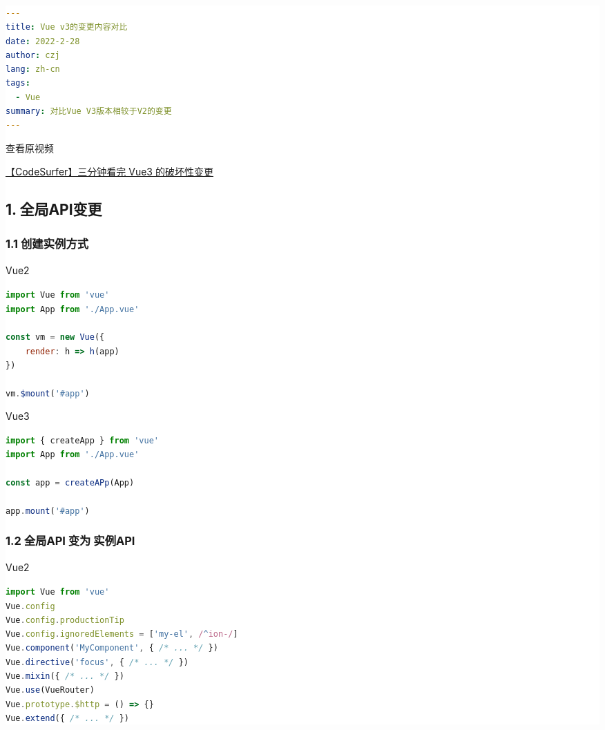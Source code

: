 ```yaml
---
title: Vue v3的变更内容对比 
date: 2022-2-28
author: czj
lang: zh-cn
tags:
  - Vue
summary: 对比Vue V3版本相较于V2的变更
---
```






查看原视频

[【CodeSurfer】三分钟看完 Vue3 的破坏性变更](https://www.bilibili.com/video/BV1sa411C7ta)



## 1. 全局API变更

### 1.1 创建实例方式

Vue2

```js
import Vue from 'vue'
import App from './App.vue'

const vm = new Vue({
	render: h => h(app)
})

vm.$mount('#app')
```

Vue3

```js
import { createApp } from 'vue'
import App from './App.vue'

const app = createAPp(App)

app.mount('#app')
```



### 1.2 全局API 变为 实例API

Vue2

```js
import Vue from 'vue'
Vue.config
Vue.config.productionTip
Vue.config.ignoredElements = ['my-el', /^ion-/]
Vue.component('MyComponent', { /* ... */ })
Vue.directive('focus', { /* ... */ })
Vue.mixin({ /* ... */ })
Vue.use(VueRouter)
Vue.prototype.$http = () => {}
Vue.extend({ /* ... */ })
```
